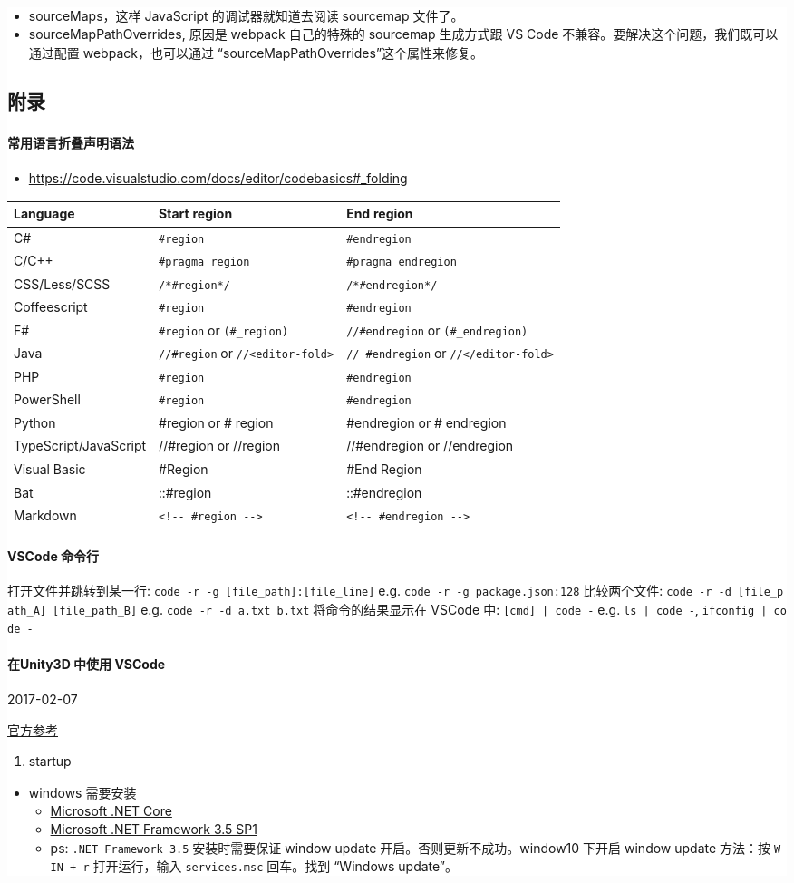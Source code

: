 - sourceMaps，这样 JavaScript 的调试器就知道去阅读 sourcemap 文件了。
- sourceMapPathOverrides, 原因是 webpack 自己的特殊的 sourcemap 生成方式跟 VS Code 不兼容。要解决这个问题，我们既可以通过配置 webpack，也可以通过 “sourceMapPathOverrides”这个属性来修复。

## 附录

#### 常用语言折叠声明语法

- <https://code.visualstudio.com/docs/editor/codebasics#_folding>

|Language|Start region|End region|
|:---|:---|:---|
|C#|`#region`|`#endregion`|
|C/C++|`#pragma region`|`#pragma endregion`|
|CSS/Less/SCSS|`/*#region*/`|`/*#endregion*/`|
|Coffeescript|`#region`|`#endregion`|
|F#|`#region` or `(#_region)`|`//#endregion` or `(#_endregion)`|
|Java|`//#region` or `//<editor-fold>`|`// #endregion` or `//</editor-fold>`|
|PHP|`#region`|`#endregion`|
|PowerShell|`#region`|`#endregion`|
|Python|#region or # region|#endregion or # endregion|
|TypeScript/JavaScript|//#region or //region|//#endregion or //endregion|
|Visual Basic|#Region|#End Region|
|Bat|::#region|::#endregion|
|Markdown|`<!-- #region -->`|`<!-- #endregion -->`|


#### VSCode 命令行

打开文件并跳转到某一行: `code -r -g [file_path]:[file_line]` e.g. `code -r -g package.json:128`
比较两个文件: `code -r -d [file_path_A] [file_path_B]` e.g. `code -r -d a.txt b.txt`
将命令的结果显示在 VSCode 中: `[cmd] | code -` e.g. `ls | code -`, `ifconfig | code -`


#### 在Unity3D 中使用 VSCode 

2017-02-07

[官方参考](http://code.visualstudio.com/Docs/runtimes/unity) 

1. startup
  - windows 需要安装
    - [Microsoft .NET Core](https://www.microsoft.com/net/download/core)
    - [Microsoft .NET Framework 3.5 SP1](https://www.microsoft.com/net/download/framework)
    - ps:  `.NET Framework 3.5`  安装时需要保证 window update 开启。否则更新不成功。window10 下开启 window update 方法：按 `WIN + r` 打开运行，输入 `services.msc` 回车。找到 “Windows update”。
